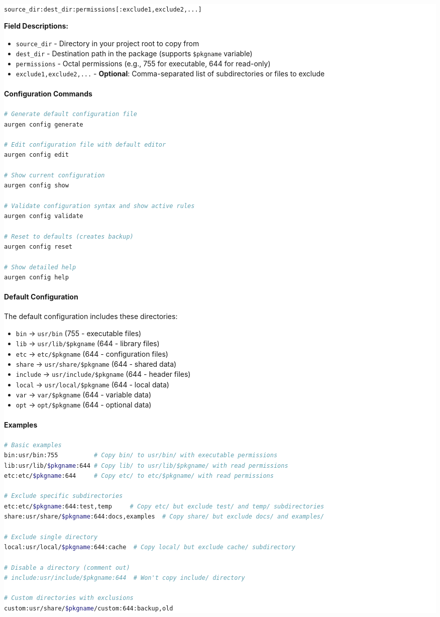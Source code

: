 ```
source_dir:dest_dir:permissions[:exclude1,exclude2,...]
```

**Field Descriptions:**
- `source_dir` - Directory in your project root to copy from
- `dest_dir` - Destination path in the package (supports `$pkgname` variable)
- `permissions` - Octal permissions (e.g., 755 for executable, 644 for read-only)
- `exclude1,exclude2,...` - **Optional**: Comma-separated list of subdirectories or files to exclude

#### Configuration Commands

```bash
# Generate default configuration file
aurgen config generate

# Edit configuration file with default editor
aurgen config edit

# Show current configuration
aurgen config show

# Validate configuration syntax and show active rules
aurgen config validate

# Reset to defaults (creates backup)
aurgen config reset

# Show detailed help
aurgen config help
```

#### Default Configuration

The default configuration includes these directories:
- `bin` → `usr/bin` (755 - executable files)
- `lib` → `usr/lib/$pkgname` (644 - library files)
- `etc` → `etc/$pkgname` (644 - configuration files)
- `share` → `usr/share/$pkgname` (644 - shared data)
- `include` → `usr/include/$pkgname` (644 - header files)
- `local` → `usr/local/$pkgname` (644 - local data)
- `var` → `var/$pkgname` (644 - variable data)
- `opt` → `opt/$pkgname` (644 - optional data)

#### Examples

```bash
# Basic examples
bin:usr/bin:755          # Copy bin/ to usr/bin/ with executable permissions
lib:usr/lib/$pkgname:644 # Copy lib/ to usr/lib/$pkgname/ with read permissions
etc:etc/$pkgname:644     # Copy etc/ to etc/$pkgname/ with read permissions

# Exclude specific subdirectories
etc:etc/$pkgname:644:test,temp     # Copy etc/ but exclude test/ and temp/ subdirectories
share:usr/share/$pkgname:644:docs,examples  # Copy share/ but exclude docs/ and examples/

# Exclude single directory
local:usr/local/$pkgname:644:cache  # Copy local/ but exclude cache/ subdirectory

# Disable a directory (comment out)
# include:usr/include/$pkgname:644  # Won't copy include/ directory

# Custom directories with exclusions
custom:usr/share/$pkgname/custom:644:backup,old
```
